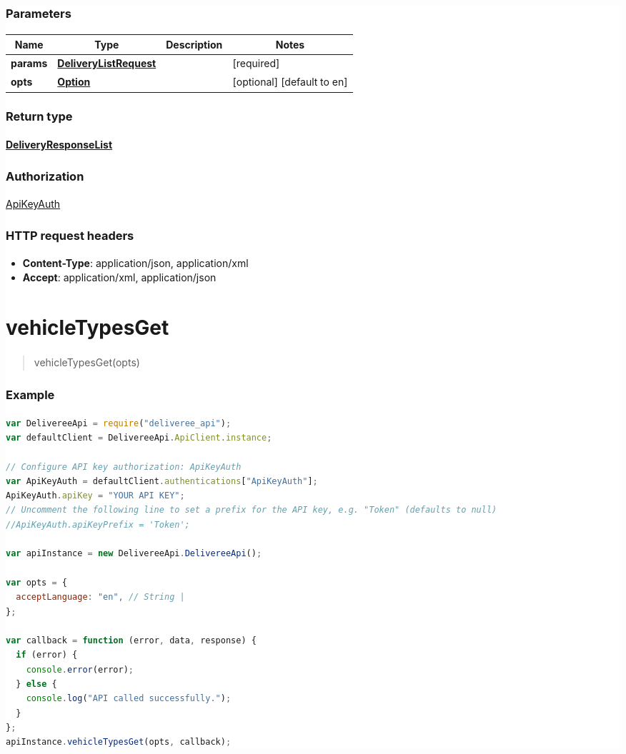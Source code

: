 ### Parameters

| Name       | Type                                              | Description | Notes                      |
| ---------- | ------------------------------------------------- | ----------- | -------------------------- |
| **params** | [**DeliveryListRequest**](DeliveryListRequest.md) |             | [required]                 |
| **opts**   | [**Option**](Option.md)                           |             | [optional] [default to en] |

### Return type

[**DeliveryResponseList**](DeliveryResponseList.md)

### Authorization

[ApiKeyAuth](../README.md#ApiKeyAuth)

### HTTP request headers

- **Content-Type**: application/json, application/xml
- **Accept**: application/xml, application/json

<a name="deliveriesGet"></a>

# **vehicleTypesGet**

> vehicleTypesGet(opts)

### Example

```javascript
var DelivereeApi = require("deliveree_api");
var defaultClient = DelivereeApi.ApiClient.instance;

// Configure API key authorization: ApiKeyAuth
var ApiKeyAuth = defaultClient.authentications["ApiKeyAuth"];
ApiKeyAuth.apiKey = "YOUR API KEY";
// Uncomment the following line to set a prefix for the API key, e.g. "Token" (defaults to null)
//ApiKeyAuth.apiKeyPrefix = 'Token';

var apiInstance = new DelivereeApi.DelivereeApi();

var opts = {
  acceptLanguage: "en", // String |
};

var callback = function (error, data, response) {
  if (error) {
    console.error(error);
  } else {
    console.log("API called successfully.");
  }
};
apiInstance.vehicleTypesGet(opts, callback);
```
